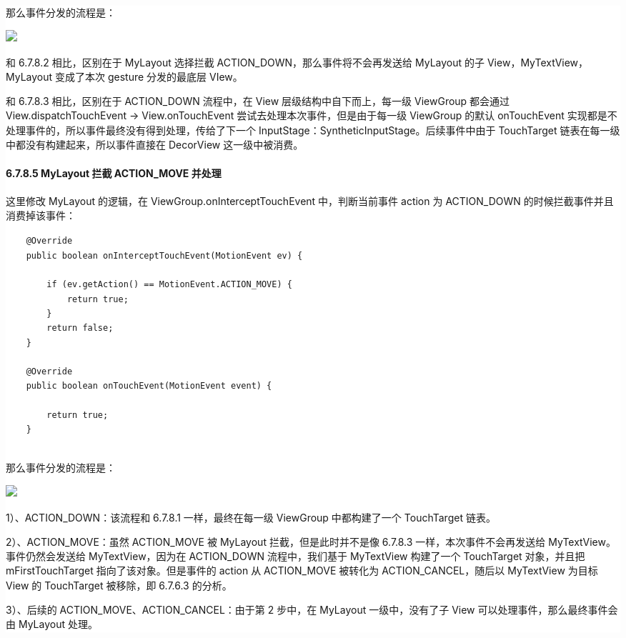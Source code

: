那么事件分发的流程是：

![](https://p1-juejin.byteimg.com/tos-cn-i-k3u1fbpfcp/15944f3925d54af0b6b24aa943125574~tplv-k3u1fbpfcp-zoom-in-crop-mark:1512:0:0:0.awebp?)

和 6.7.8.2 相比，区别在于 MyLayout 选择拦截 ACTION_DOWN，那么事件将不会再发送给 MyLayout 的子 View，MyTextView，MyLayout 变成了本次 gesture 分发的最底层 VIew。

和 6.7.8.3 相比，区别在于 ACTION_DOWN 流程中，在 View 层级结构中自下而上，每一级 ViewGroup 都会通过 View.dispatchTouchEvent -> View.onTouchEvent 尝试去处理本次事件，但是由于每一级 ViewGroup 的默认 onTouchEvent 实现都是不处理事件的，所以事件最终没有得到处理，传给了下一个 InputStage：SyntheticInputStage。后续事件中由于 TouchTarget 链表在每一级中都没有构建起来，所以事件直接在 DecorView 这一级中被消费。

#### 6.7.8.5 MyLayout 拦截 ACTION_MOVE 并处理

这里修改 MyLayout 的逻辑，在 ViewGroup.onInterceptTouchEvent 中，判断当前事件 action 为 ACTION_DOWN 的时候拦截事件并且消费掉该事件：

```
    @Override
    public boolean onInterceptTouchEvent(MotionEvent ev) {

        if (ev.getAction() == MotionEvent.ACTION_MOVE) {
            return true;
        }
        return false;
    }

    @Override
    public boolean onTouchEvent(MotionEvent event) {

        return true;
    }


```

那么事件分发的流程是：

![](https://p6-juejin.byteimg.com/tos-cn-i-k3u1fbpfcp/bb2d438bb8854e30b3843ed79d8fcf6c~tplv-k3u1fbpfcp-zoom-in-crop-mark:1512:0:0:0.awebp?)

1）、ACTION_DOWN：该流程和 6.7.8.1 一样，最终在每一级 ViewGroup 中都构建了一个 TouchTarget 链表。

2）、ACTION_MOVE：虽然 ACTION_MOVE 被 MyLayout 拦截，但是此时并不是像 6.7.8.3 一样，本次事件不会再发送给 MyTextView。事件仍然会发送给 MyTextView，因为在 ACTION_DOWN 流程中，我们基于 MyTextView 构建了一个 TouchTarget 对象，并且把 mFirstTouchTarget 指向了该对象。但是事件的 action 从 ACTION_MOVE 被转化为 ACTION_CANCEL，随后以 MyTextView 为目标 View 的 TouchTarget 被移除，即 6.7.6.3 的分析。

3）、后续的 ACTION_MOVE、ACTION_CANCEL：由于第 2 步中，在 MyLayout 一级中，没有了子 View 可以处理事件，那么最终事件会由 MyLayout 处理。